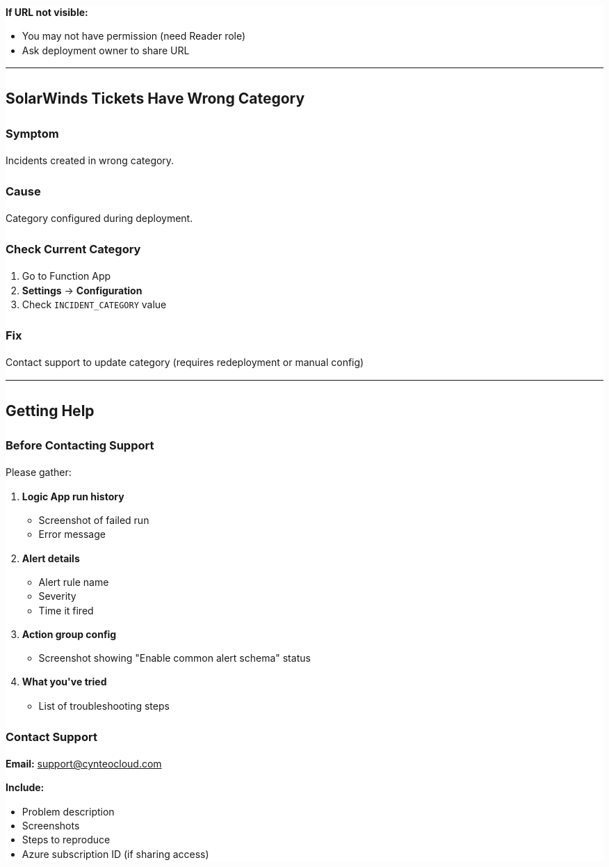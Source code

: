 **If URL not visible:**
- You may not have permission (need Reader role)
- Ask deployment owner to share URL

---

## SolarWinds Tickets Have Wrong Category

### Symptom
Incidents created in wrong category.

### Cause
Category configured during deployment.

### Check Current Category

1. Go to Function App
2. **Settings** → **Configuration**
3. Check `INCIDENT_CATEGORY` value

### Fix
Contact support to update category (requires redeployment or manual config)

---

## Getting Help

### Before Contacting Support

Please gather:

1. **Logic App run history**
   - Screenshot of failed run
   - Error message

2. **Alert details**
   - Alert rule name
   - Severity
   - Time it fired

3. **Action group config**
   - Screenshot showing "Enable common alert schema" status

4. **What you've tried**
   - List of troubleshooting steps

### Contact Support

**Email:** support@cynteocloud.com

**Include:**
- Problem description
- Screenshots
- Steps to reproduce
- Azure subscription ID (if sharing access)
